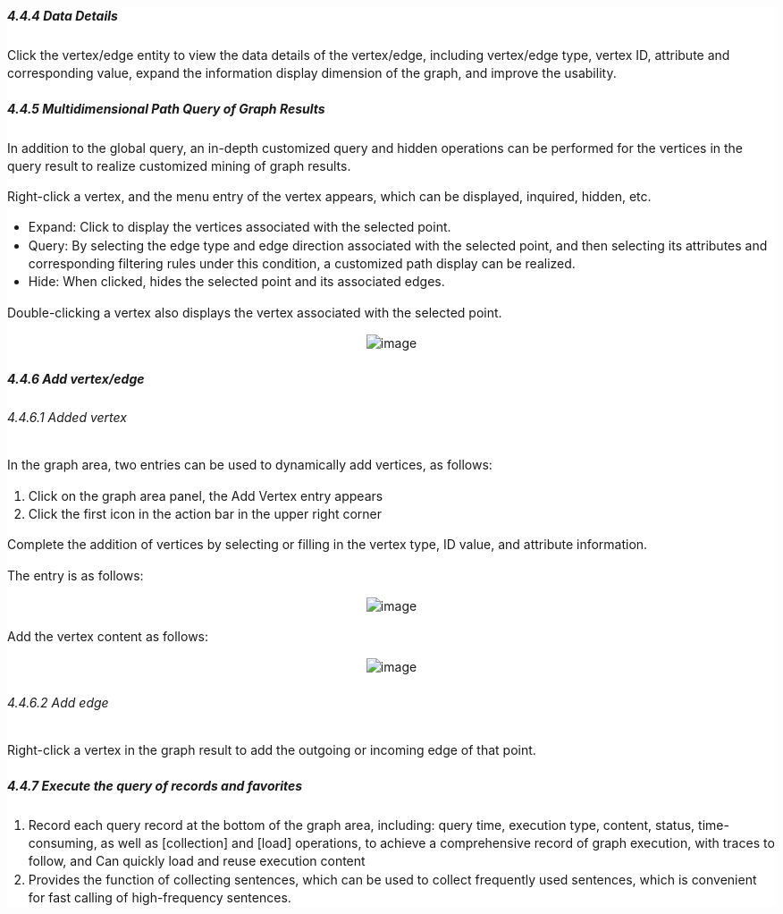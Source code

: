 
##### 4.4.4 Data Details
Click the vertex/edge entity to view the data details of the vertex/edge, including vertex/edge type, vertex ID, attribute and corresponding value, expand the information display dimension of the graph, and improve the usability.


##### 4.4.5 Multidimensional Path Query of Graph Results
In addition to the global query, an in-depth customized query and hidden operations can be performed for the vertices in the query result to realize customized mining of graph results.

Right-click a vertex, and the menu entry of the vertex appears, which can be displayed, inquired, hidden, etc.
- Expand: Click to display the vertices associated with the selected point.
- Query: By selecting the edge type and edge direction associated with the selected point, and then selecting its attributes and corresponding filtering rules under this condition, a customized path display can be realized.
- Hide: When clicked, hides the selected point and its associated edges.

Double-clicking a vertex also displays the vertex associated with the selected point.

<center>
  <img src="/docs/images/images-hubble/345定制路径查询.png" alt="image">
</center>


##### 4.4.6 Add vertex/edge
###### 4.4.6.1 Added vertex
In the graph area, two entries can be used to dynamically add vertices, as follows:
1. Click on the graph area panel, the Add Vertex entry appears
2. Click the first icon in the action bar in the upper right corner

Complete the addition of vertices by selecting or filling in the vertex type, ID value, and attribute information.

The entry is as follows:

<center>
  <img src="/docs/images/images-hubble/346新增顶点.png" alt="image">
</center>


Add the vertex content as follows:

<center>
  <img src="/docs/images/images-hubble/346新增顶点2.png" alt="image">
</center>


###### 4.4.6.2 Add edge
Right-click a vertex in the graph result to add the outgoing or incoming edge of that point.


##### 4.4.7 Execute the query of records and favorites
1. Record each query record at the bottom of the graph area, including: query time, execution type, content, status, time-consuming, as well as [collection] and [load] operations, to achieve a comprehensive record of graph execution, with traces to follow, and Can quickly load and reuse execution content
2. Provides the function of collecting sentences, which can be used to collect frequently used sentences, which is convenient for fast calling of high-frequency sentences.
